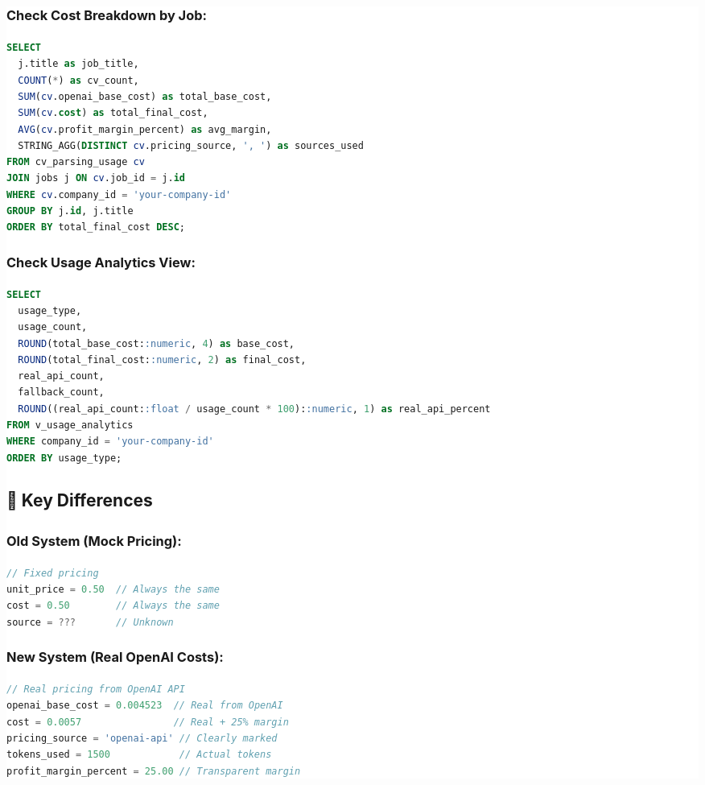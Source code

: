 
### Check Cost Breakdown by Job:
```sql
SELECT 
  j.title as job_title,
  COUNT(*) as cv_count,
  SUM(cv.openai_base_cost) as total_base_cost,
  SUM(cv.cost) as total_final_cost,
  AVG(cv.profit_margin_percent) as avg_margin,
  STRING_AGG(DISTINCT cv.pricing_source, ', ') as sources_used
FROM cv_parsing_usage cv
JOIN jobs j ON cv.job_id = j.id
WHERE cv.company_id = 'your-company-id'
GROUP BY j.id, j.title
ORDER BY total_final_cost DESC;
```

### Check Usage Analytics View:
```sql
SELECT 
  usage_type,
  usage_count,
  ROUND(total_base_cost::numeric, 4) as base_cost,
  ROUND(total_final_cost::numeric, 2) as final_cost,
  real_api_count,
  fallback_count,
  ROUND((real_api_count::float / usage_count * 100)::numeric, 1) as real_api_percent
FROM v_usage_analytics
WHERE company_id = 'your-company-id'
ORDER BY usage_type;
```

## 🎯 Key Differences

### Old System (Mock Pricing):
```typescript
// Fixed pricing
unit_price = 0.50  // Always the same
cost = 0.50        // Always the same
source = ???       // Unknown
```

### New System (Real OpenAI Costs):
```typescript
// Real pricing from OpenAI API
openai_base_cost = 0.004523  // Real from OpenAI
cost = 0.0057                // Real + 25% margin
pricing_source = 'openai-api' // Clearly marked
tokens_used = 1500            // Actual tokens
profit_margin_percent = 25.00 // Transparent margin
```
